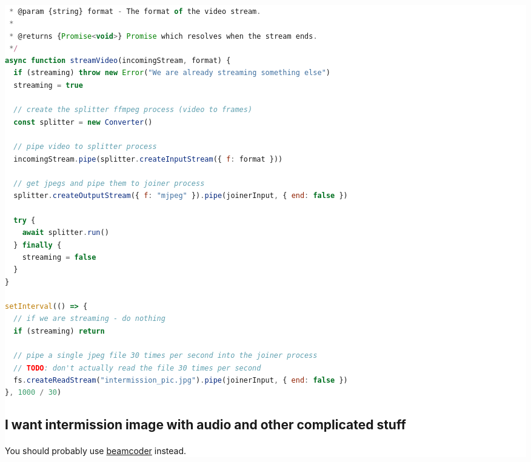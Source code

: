 ```js
 * @param {string} format - The format of the video stream.
 *
 * @returns {Promise<void>} Promise which resolves when the stream ends.
 */
async function streamVideo(incomingStream, format) {
  if (streaming) throw new Error("We are already streaming something else")
  streaming = true

  // create the splitter ffmpeg process (video to frames)
  const splitter = new Converter()

  // pipe video to splitter process
  incomingStream.pipe(splitter.createInputStream({ f: format }))

  // get jpegs and pipe them to joiner process
  splitter.createOutputStream({ f: "mjpeg" }).pipe(joinerInput, { end: false })

  try {
    await splitter.run()
  } finally {
    streaming = false
  }
}

setInterval(() => {
  // if we are streaming - do nothing
  if (streaming) return

  // pipe a single jpeg file 30 times per second into the joiner process
  // TODO: don't actually read the file 30 times per second
  fs.createReadStream("intermission_pic.jpg").pipe(joinerInput, { end: false })
}, 1000 / 30)
```

## I want intermission image with audio and other complicated stuff

You should probably use [beamcoder](https://github.com/Streampunk/beamcoder) instead.
